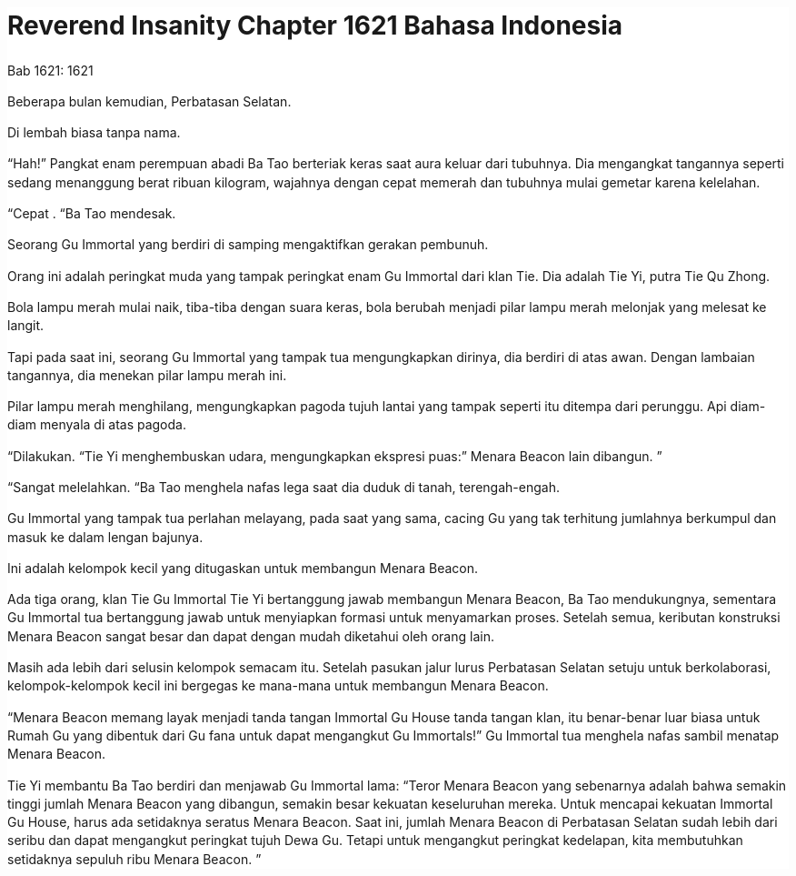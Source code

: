# Reverend Insanity Chapter 1621 Bahasa Indonesia

Bab 1621: 1621

Beberapa bulan kemudian, Perbatasan Selatan.



Di lembah biasa tanpa nama.

“Hah!” Pangkat enam perempuan abadi Ba Tao berteriak keras saat aura keluar dari tubuhnya. Dia mengangkat tangannya seperti sedang menanggung berat ribuan kilogram, wajahnya dengan cepat memerah dan tubuhnya mulai gemetar karena kelelahan.

“Cepat . “Ba Tao mendesak.

Seorang Gu Immortal yang berdiri di samping mengaktifkan gerakan pembunuh.

Orang ini adalah peringkat muda yang tampak peringkat enam Gu Immortal dari klan Tie. Dia adalah Tie Yi, putra Tie Qu Zhong.

Bola lampu merah mulai naik, tiba-tiba dengan suara keras, bola berubah menjadi pilar lampu merah melonjak yang melesat ke langit.

Tapi pada saat ini, seorang Gu Immortal yang tampak tua mengungkapkan dirinya, dia berdiri di atas awan. Dengan lambaian tangannya, dia menekan pilar lampu merah ini.

Pilar lampu merah menghilang, mengungkapkan pagoda tujuh lantai yang tampak seperti itu ditempa dari perunggu. Api diam-diam menyala di atas pagoda.

“Dilakukan. “Tie Yi menghembuskan udara, mengungkapkan ekspresi puas:” Menara Beacon lain dibangun. ”

“Sangat melelahkan. “Ba Tao menghela nafas lega saat dia duduk di tanah, terengah-engah.

Gu Immortal yang tampak tua perlahan melayang, pada saat yang sama, cacing Gu yang tak terhitung jumlahnya berkumpul dan masuk ke dalam lengan bajunya.

Ini adalah kelompok kecil yang ditugaskan untuk membangun Menara Beacon.

Ada tiga orang, klan Tie Gu Immortal Tie Yi bertanggung jawab membangun Menara Beacon, Ba Tao mendukungnya, sementara Gu Immortal tua bertanggung jawab untuk menyiapkan formasi untuk menyamarkan proses. Setelah semua, keributan konstruksi Menara Beacon sangat besar dan dapat dengan mudah diketahui oleh orang lain.

Masih ada lebih dari selusin kelompok semacam itu. Setelah pasukan jalur lurus Perbatasan Selatan setuju untuk berkolaborasi, kelompok-kelompok kecil ini bergegas ke mana-mana untuk membangun Menara Beacon.



“Menara Beacon memang layak menjadi tanda tangan Immortal Gu House tanda tangan klan, itu benar-benar luar biasa untuk Rumah Gu yang dibentuk dari Gu fana untuk dapat mengangkut Gu Immortals!” Gu Immortal tua menghela nafas sambil menatap Menara Beacon.

Tie Yi membantu Ba Tao berdiri dan menjawab Gu Immortal lama: “Teror Menara Beacon yang sebenarnya adalah bahwa semakin tinggi jumlah Menara Beacon yang dibangun, semakin besar kekuatan keseluruhan mereka. Untuk mencapai kekuatan Immortal Gu House, harus ada setidaknya seratus Menara Beacon. Saat ini, jumlah Menara Beacon di Perbatasan Selatan sudah lebih dari seribu dan dapat mengangkut peringkat tujuh Dewa Gu. Tetapi untuk mengangkut peringkat kedelapan, kita membutuhkan setidaknya sepuluh ribu Menara Beacon. ”
